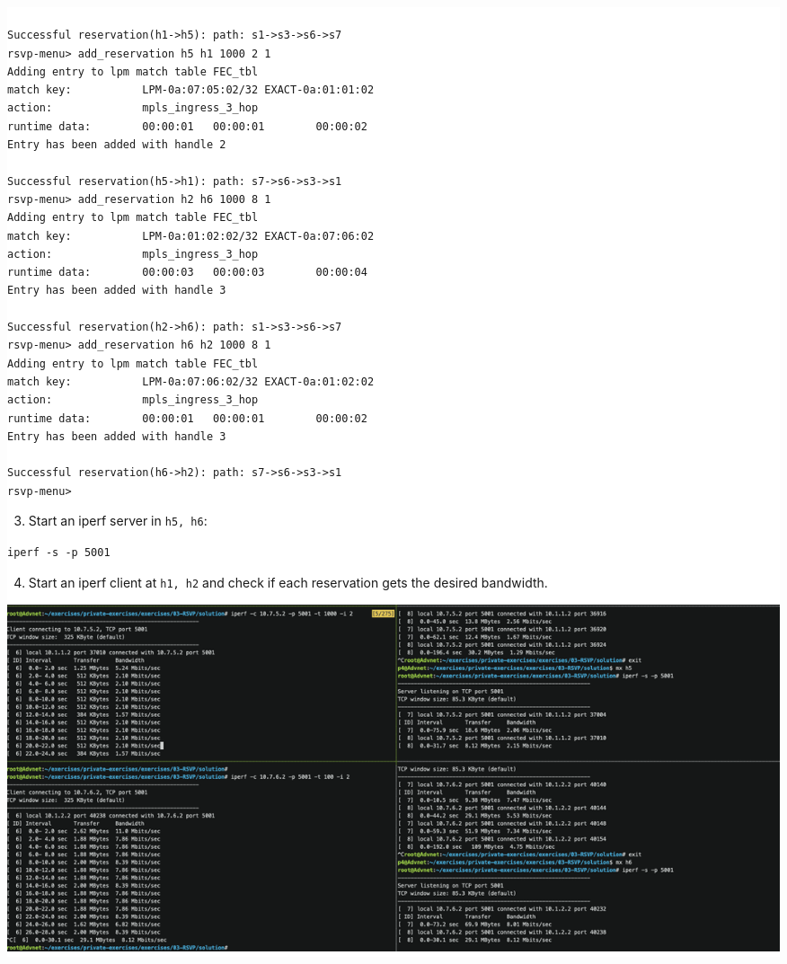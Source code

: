 ```

Successful reservation(h1->h5): path: s1->s3->s6->s7
rsvp-menu> add_reservation h5 h1 1000 2 1
Adding entry to lpm match table FEC_tbl
match key:           LPM-0a:07:05:02/32 EXACT-0a:01:01:02
action:              mpls_ingress_3_hop
runtime data:        00:00:01   00:00:01        00:00:02
Entry has been added with handle 2

Successful reservation(h5->h1): path: s7->s6->s3->s1
rsvp-menu> add_reservation h2 h6 1000 8 1
Adding entry to lpm match table FEC_tbl
match key:           LPM-0a:01:02:02/32 EXACT-0a:07:06:02
action:              mpls_ingress_3_hop
runtime data:        00:00:03   00:00:03        00:00:04
Entry has been added with handle 3

Successful reservation(h2->h6): path: s1->s3->s6->s7
rsvp-menu> add_reservation h6 h2 1000 8 1
Adding entry to lpm match table FEC_tbl
match key:           LPM-0a:07:06:02/32 EXACT-0a:01:02:02
action:              mpls_ingress_3_hop
runtime data:        00:00:01   00:00:01        00:00:02
Entry has been added with handle 3

Successful reservation(h6->h2): path: s7->s6->s3->s1
rsvp-menu>
```

3. Start an iperf server in `h5, h6`:

```
iperf -s -p 5001
```

4. Start an iperf client at `h1, h2` and check if each reservation gets the desired bandwidth.

<p align="center">
<img src="images/rate-limit-test.png" title="Rate limiting test">
<p/>
